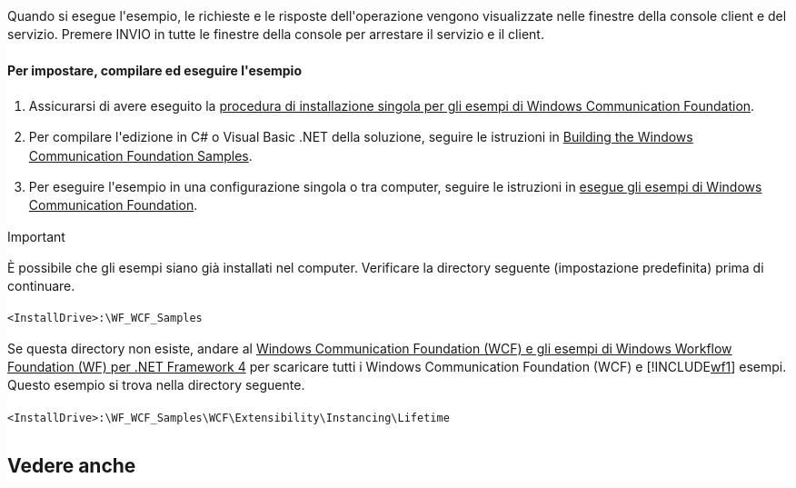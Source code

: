  Quando si esegue l'esempio, le richieste e le risposte dell'operazione vengono visualizzate nelle finestre della console client e del servizio. Premere INVIO in tutte le finestre della console per arrestare il servizio e il client.  
  
#### <a name="to-set-up-build-and-run-the-sample"></a>Per impostare, compilare ed eseguire l'esempio  
  
1.  Assicurarsi di avere eseguito la [procedura di installazione singola per gli esempi di Windows Communication Foundation](../../../../docs/framework/wcf/samples/one-time-setup-procedure-for-the-wcf-samples.md).  
  
2.  Per compilare l'edizione in C# o Visual Basic .NET della soluzione, seguire le istruzioni in [Building the Windows Communication Foundation Samples](../../../../docs/framework/wcf/samples/building-the-samples.md).  
  
3.  Per eseguire l'esempio in una configurazione singola o tra computer, seguire le istruzioni in [esegue gli esempi di Windows Communication Foundation](../../../../docs/framework/wcf/samples/running-the-samples.md).  
  
> [!IMPORTANT]
>  È possibile che gli esempi siano già installati nel computer. Verificare la directory seguente (impostazione predefinita) prima di continuare.  
>   
>  `<InstallDrive>:\WF_WCF_Samples`  
>   
>  Se questa directory non esiste, andare al [Windows Communication Foundation (WCF) e gli esempi di Windows Workflow Foundation (WF) per .NET Framework 4](http://go.microsoft.com/fwlink/?LinkId=150780) per scaricare tutti i Windows Communication Foundation (WCF) e [!INCLUDE[wf1](../../../../includes/wf1-md.md)] esempi. Questo esempio si trova nella directory seguente.  
>   
>  `<InstallDrive>:\WF_WCF_Samples\WCF\Extensibility\Instancing\Lifetime`  
  
## <a name="see-also"></a>Vedere anche
